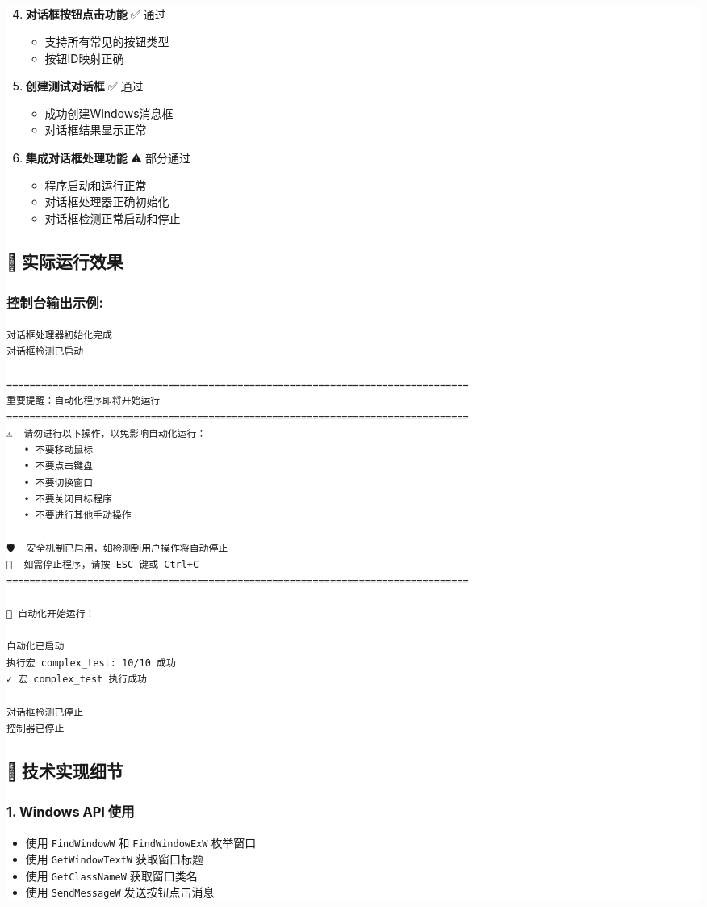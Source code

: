 4. **对话框按钮点击功能** ✅ 通过
   - 支持所有常见的按钮类型
   - 按钮ID映射正确

5. **创建测试对话框** ✅ 通过
   - 成功创建Windows消息框
   - 对话框结果显示正常

6. **集成对话框处理功能** ⚠️ 部分通过
   - 程序启动和运行正常
   - 对话框处理器正确初始化
   - 对话框检测正常启动和停止

## 🚀 实际运行效果

### 控制台输出示例:
```
对话框处理器初始化完成
对话框检测已启动

================================================================================
重要提醒：自动化程序即将开始运行
================================================================================
⚠️  请勿进行以下操作，以免影响自动化运行：
   • 不要移动鼠标
   • 不要点击键盘
   • 不要切换窗口
   • 不要关闭目标程序
   • 不要进行其他手动操作

🛡️  安全机制已启用，如检测到用户操作将自动停止
🔄  如需停止程序，请按 ESC 键或 Ctrl+C
================================================================================

🚀 自动化开始运行！

自动化已启动
执行宏 complex_test: 10/10 成功
✓ 宏 complex_test 执行成功

对话框检测已停止
控制器已停止
```

## 🔧 技术实现细节

### 1. **Windows API 使用**
- 使用 `FindWindowW` 和 `FindWindowExW` 枚举窗口
- 使用 `GetWindowTextW` 获取窗口标题
- 使用 `GetClassNameW` 获取窗口类名
- 使用 `SendMessageW` 发送按钮点击消息
